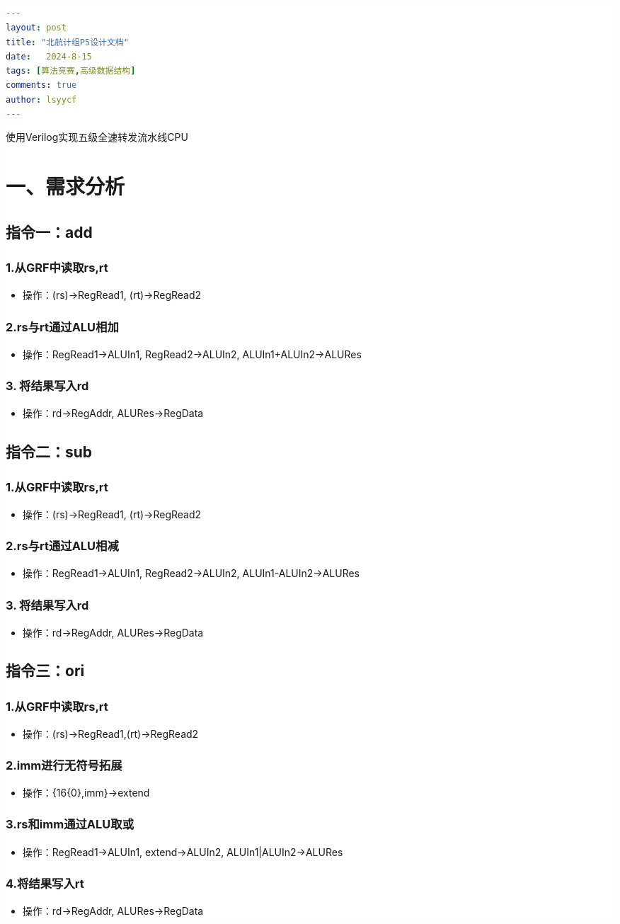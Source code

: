 ```yaml
---
layout: post
title: "北航计组P5设计文档"
date:   2024-8-15
tags: [算法竞赛,高级数据结构]
comments: true
author: lsyycf
---
```

使用Verilog实现五级全速转发流水线CPU

# 一、需求分析

## 指令一：add

### 1.从GRF中读取rs,rt
- 操作：(rs)->RegRead1, (rt)->RegRead2
### 2.rs与rt通过ALU相加
- 操作：RegRead1->ALUIn1, RegRead2->ALUIn2, ALUIn1+ALUIn2->ALURes
### 3. 将结果写入rd
- 操作：rd->RegAddr, ALURes->RegData

## 指令二：sub

### 1.从GRF中读取rs,rt
- 操作：(rs)->RegRead1, (rt)->RegRead2
### 2.rs与rt通过ALU相减
- 操作：RegRead1->ALUIn1, RegRead2->ALUIn2, ALUIn1-ALUIn2->ALURes
### 3. 将结果写入rd
- 操作：rd->RegAddr, ALURes->RegData

## 指令三：ori

### 1.从GRF中读取rs,rt
- 操作：(rs)->RegRead1,(rt)->RegRead2
### 2.imm进行无符号拓展
- 操作：{16{0},imm}->extend
### 3.rs和imm通过ALU取或
- 操作：RegRead1->ALUIn1, extend->ALUIn2, ALUIn1|ALUIn2->ALURes
### 4.将结果写入rt
- 操作：rd->RegAddr, ALURes->RegData

